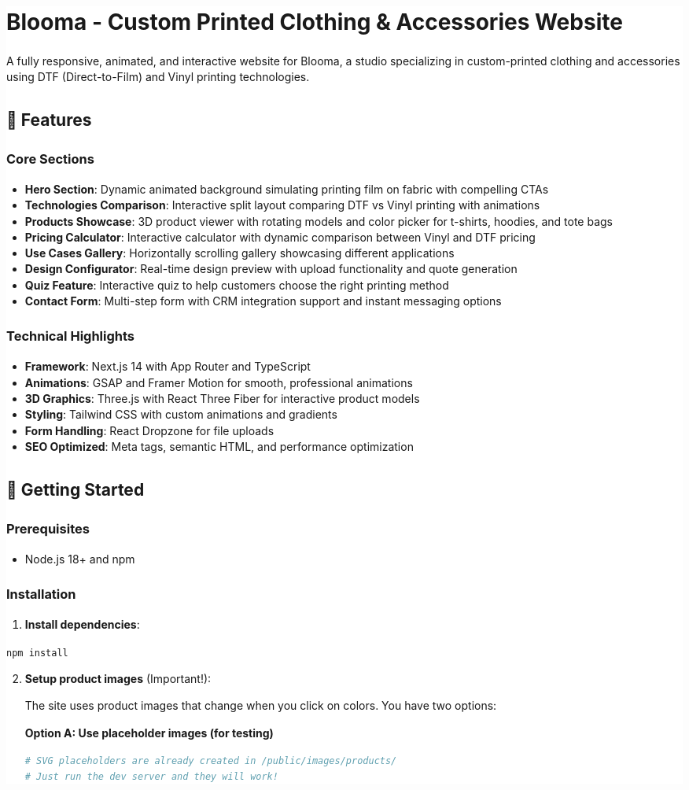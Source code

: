 # Blooma - Custom Printed Clothing & Accessories Website

A fully responsive, animated, and interactive website for Blooma, a studio specializing in custom-printed clothing and accessories using DTF (Direct-to-Film) and Vinyl printing technologies.

## 🎯 Features

### Core Sections
- **Hero Section**: Dynamic animated background simulating printing film on fabric with compelling CTAs
- **Technologies Comparison**: Interactive split layout comparing DTF vs Vinyl printing with animations
- **Products Showcase**: 3D product viewer with rotating models and color picker for t-shirts, hoodies, and tote bags
- **Pricing Calculator**: Interactive calculator with dynamic comparison between Vinyl and DTF pricing
- **Use Cases Gallery**: Horizontally scrolling gallery showcasing different applications
- **Design Configurator**: Real-time design preview with upload functionality and quote generation
- **Quiz Feature**: Interactive quiz to help customers choose the right printing method
- **Contact Form**: Multi-step form with CRM integration support and instant messaging options

### Technical Highlights
- **Framework**: Next.js 14 with App Router and TypeScript
- **Animations**: GSAP and Framer Motion for smooth, professional animations
- **3D Graphics**: Three.js with React Three Fiber for interactive product models
- **Styling**: Tailwind CSS with custom animations and gradients
- **Form Handling**: React Dropzone for file uploads
- **SEO Optimized**: Meta tags, semantic HTML, and performance optimization

## 🚀 Getting Started

### Prerequisites
- Node.js 18+ and npm

### Installation

1. **Install dependencies**:
```bash
npm install
```

2. **Setup product images** (Important!):
   
   The site uses product images that change when you click on colors. You have two options:

   **Option A: Use placeholder images (for testing)**
   ```bash
   # SVG placeholders are already created in /public/images/products/
   # Just run the dev server and they will work!
   ```
